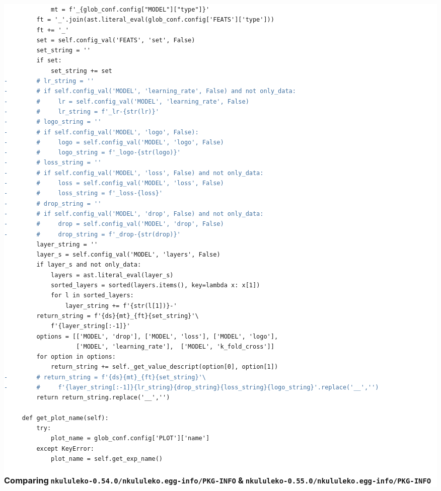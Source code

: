 ```diff
             mt = f'_{glob_conf.config["MODEL"]["type"]}'
         ft = '_'.join(ast.literal_eval(glob_conf.config['FEATS']['type']))
         ft += '_'
         set = self.config_val('FEATS', 'set', False)
         set_string = ''
         if set:
             set_string += set
-        # lr_string = ''
-        # if self.config_val('MODEL', 'learning_rate', False) and not only_data:
-        #     lr = self.config_val('MODEL', 'learning_rate', False)
-        #     lr_string = f'_lr-{str(lr)}'
-        # logo_string = ''
-        # if self.config_val('MODEL', 'logo', False):
-        #     logo = self.config_val('MODEL', 'logo', False)
-        #     logo_string = f'_logo-{str(logo)}'
-        # loss_string = ''
-        # if self.config_val('MODEL', 'loss', False) and not only_data:
-        #     loss = self.config_val('MODEL', 'loss', False)
-        #     loss_string = f'_loss-{loss}'
-        # drop_string = ''
-        # if self.config_val('MODEL', 'drop', False) and not only_data:
-        #     drop = self.config_val('MODEL', 'drop', False)
-        #     drop_string = f'_drop-{str(drop)}'
         layer_string = ''
         layer_s = self.config_val('MODEL', 'layers', False)
         if layer_s and not only_data:
             layers = ast.literal_eval(layer_s)
             sorted_layers = sorted(layers.items(), key=lambda x: x[1])
             for l in sorted_layers:
                 layer_string += f'{str(l[1])}-'
         return_string = f'{ds}{mt}_{ft}{set_string}'\
             f'{layer_string[:-1]}'
         options = [['MODEL', 'drop'], ['MODEL', 'loss'], ['MODEL', 'logo'], 
                    ['MODEL', 'learning_rate'],  ['MODEL', 'k_fold_cross']]
         for option in options:
             return_string += self._get_value_descript(option[0], option[1])
-        # return_string = f'{ds}{mt}_{ft}{set_string}'\
-        #     f'{layer_string[:-1]}{lr_string}{drop_string}{loss_string}{logo_string}'.replace('__','')
         return return_string.replace('__','')
 
     def get_plot_name(self):
         try:
             plot_name = glob_conf.config['PLOT']['name']
         except KeyError:
             plot_name = self.get_exp_name()
```

### Comparing `nkululeko-0.54.0/nkululeko.egg-info/PKG-INFO` & `nkululeko-0.55.0/nkululeko.egg-info/PKG-INFO`
